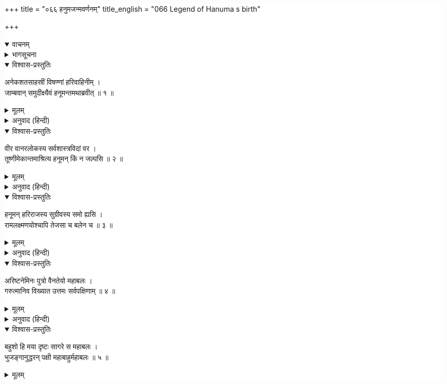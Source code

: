 +++
title = "०६६ हनुमजन्मवर्णनम्"
title_english = "066 Legend of Hanuma s birth"

+++
<details open><summary>वाचनम्</summary>
<div caption="श्रीराम-हरिसीताराममूर्ति-घनपाठिभ्यां वचनम्" class="audioEmbed" src="https://archive.org/download/Ramayana-recitation-Sriram-harisItArAmamUrti-Ghanapaati-v2/Kanda_4/Kanda_4_KSK-066-Legend_of_Hanuma_s_birth.mp3"></div>
</details>

<details><summary>भागसूचना</summary></details>

<details open><summary>विश्वास-प्रस्तुतिः</summary>

अनेकशतसाहस्रीं विषण्णां हरिवाहिनीम् ।  
जाम्बवान् समुदीक्ष्यैवं हनूमन्तमथाब्रवीत् ॥ १ ॥
</details>

<details><summary>मूलम्</summary></details>

<details><summary>अनुवाद (हिन्दी)</summary></details>

<details open><summary>विश्वास-प्रस्तुतिः</summary>

वीर वानरलोकस्य सर्वशास्त्रविदां वर ।  
तूष्णीमेकान्तमाश्रित्य हनूमन् किं न जल्पसि ॥ २ ॥
</details>

<details><summary>मूलम्</summary></details>

<details><summary>अनुवाद (हिन्दी)</summary></details>

<details open><summary>विश्वास-प्रस्तुतिः</summary>

हनूमन् हरिराजस्य सुग्रीवस्य समो ह्यसि ।  
रामलक्ष्मणयोश्चापि तेजसा च बलेन च ॥ ३ ॥
</details>

<details><summary>मूलम्</summary></details>

<details><summary>अनुवाद (हिन्दी)</summary></details>

<details open><summary>विश्वास-प्रस्तुतिः</summary>

अरिष्टनेमिनः पुत्रो वैनतेयो महाबलः ।  
गरुत्मानिव विख्यात उत्तमः सर्वपक्षिणाम् ॥ ४ ॥
</details>

<details><summary>मूलम्</summary></details>

<details><summary>अनुवाद (हिन्दी)</summary></details>

<details open><summary>विश्वास-प्रस्तुतिः</summary>

बहुशो हि मया दृष्टः सागरे स महाबलः ।  
भुजङ्गानुद्धरन् पक्षी महाबाहुर्महाबलः ॥ ५ ॥
</details>

<details><summary>मूलम्</summary></details>
